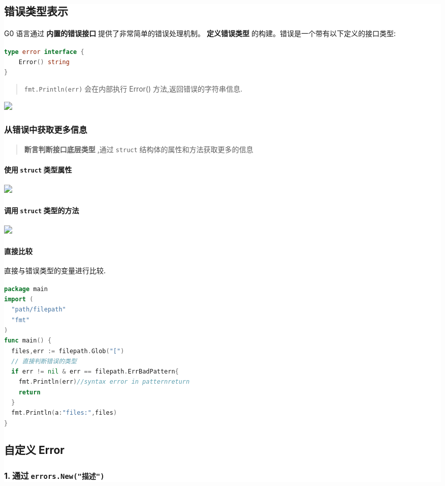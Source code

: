 ## 错误类型表示

G0 语言通过 **内置的错误接口** 提供了非常简单的错误处理机制。
**定义错误类型** 的构建。错误是一个带有以下定义的接口类型:

```go
type error interface {
    Error() string
}
```

> `fmt.Println(err)` 会在内部执行 Error() 方法,返回错误的字符串信息.

![](http://oss.whaleluo.top/blog/Golang/error-1.png-picsmall)

### 从错误中获取更多信息

> **断言判断接口底层类型** ,通过 `struct` 结构体的属性和方法获取更多的信息

#### 使用 `struct` 类型属性

![](http://oss.whaleluo.top/blog/Golang/error-4.png-picsmall)

#### 调用 `struct` 类型的方法

![](http://oss.whaleluo.top/blog/Golang/error-5.png-picsmall)

#### 直接比较

直接与错误类型的变量进行比较.

```go
package main
import (
  "path/filepath"
  "fmt"
)
func main() {
  files,err := filepath.Glob("[")
  // 直接判断错误的类型
  if err != nil & err == filepath.ErrBadPattern{
    fmt.Println(err)//syntax error in patternreturn
    return
  }
  fmt.Println(a:"files:",files)
}
```

## 自定义 Error

### 1. 通过 `errors.New("描述")`
